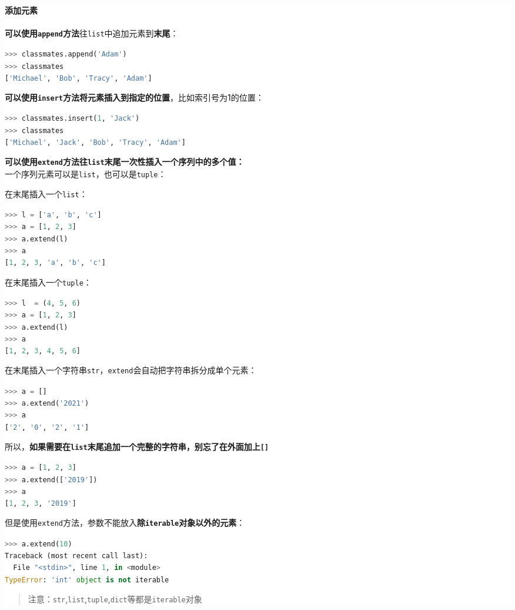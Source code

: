 #### 添加元素
**可以使用`append`方法**往`list`中追加元素到**末尾**：
```python
>>> classmates.append('Adam')
>>> classmates
['Michael', 'Bob', 'Tracy', 'Adam']
```

**可以使用`insert`方法将元素插入到指定的位置**，比如索引号为1的位置：
```python
>>> classmates.insert(1, 'Jack')
>>> classmates
['Michael', 'Jack', 'Bob', 'Tracy', 'Adam']
```

**可以使用`extend`方法往`list`末尾一次性插入一个序列中的多个值：**  
一个序列元素可以是`list`，也可以是`tuple`：

在末尾插入一个`list`：
```python
>>> l = ['a', 'b', 'c']
>>> a = [1, 2, 3]
>>> a.extend(l)
>>> a
[1, 2, 3, 'a', 'b', 'c']
```

在末尾插入一个`tuple`：
```python
>>> l  = (4, 5, 6)
>>> a = [1, 2, 3]
>>> a.extend(l)
>>> a
[1, 2, 3, 4, 5, 6]
```

在末尾插入一个字符串`str`，`extend`会自动把字符串拆分成单个元素：
```python
>>> a = []
>>> a.extend('2021')
>>> a
['2', '0', '2', '1']
```

所以，**如果需要在`list`末尾追加一个完整的字符串，别忘了在外面加上`[]`**
```python
>>> a = [1, 2, 3]
>>> a.extend(['2019'])
>>> a
[1, 2, 3, '2019']
```

但是使用`extend`方法，参数不能放入**除`iterable`对象以外的元素**：  
```python
>>> a.extend(10)
Traceback (most recent call last):
  File "<stdin>", line 1, in <module>
TypeError: 'int' object is not iterable
```
> 注意：`str`,`list`,`tuple`,`dict`等都是`iterable`对象
